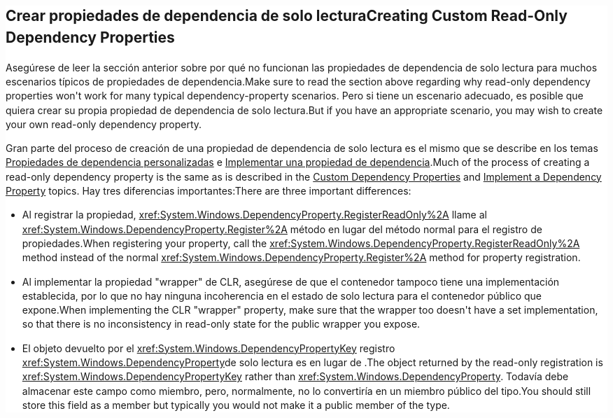 <a name="new"></a>
## <a name="creating-custom-read-only-dependency-properties"></a><span data-ttu-id="8249b-118">Crear propiedades de dependencia de solo lectura</span><span class="sxs-lookup"><span data-stu-id="8249b-118">Creating Custom Read-Only Dependency Properties</span></span>  
 <span data-ttu-id="8249b-119">Asegúrese de leer la sección anterior sobre por qué no funcionan las propiedades de dependencia de solo lectura para muchos escenarios típicos de propiedades de dependencia.</span><span class="sxs-lookup"><span data-stu-id="8249b-119">Make sure to read the section above regarding why read-only dependency properties won't work for many typical dependency-property scenarios.</span></span> <span data-ttu-id="8249b-120">Pero si tiene un escenario adecuado, es posible que quiera crear su propia propiedad de dependencia de solo lectura.</span><span class="sxs-lookup"><span data-stu-id="8249b-120">But if you have an appropriate scenario, you may wish to create your own read-only dependency property.</span></span>  
  
 <span data-ttu-id="8249b-121">Gran parte del proceso de creación de una propiedad de dependencia de solo lectura es el mismo que se describe en los temas [Propiedades de dependencia personalizadas](custom-dependency-properties.md) e [Implementar una propiedad de dependencia](how-to-implement-a-dependency-property.md).</span><span class="sxs-lookup"><span data-stu-id="8249b-121">Much of the process of creating a read-only dependency property is the same as is described in the [Custom Dependency Properties](custom-dependency-properties.md) and [Implement a Dependency Property](how-to-implement-a-dependency-property.md) topics.</span></span> <span data-ttu-id="8249b-122">Hay tres diferencias importantes:</span><span class="sxs-lookup"><span data-stu-id="8249b-122">There are three important differences:</span></span>  
  
- <span data-ttu-id="8249b-123">Al registrar la propiedad, <xref:System.Windows.DependencyProperty.RegisterReadOnly%2A> llame al <xref:System.Windows.DependencyProperty.Register%2A> método en lugar del método normal para el registro de propiedades.</span><span class="sxs-lookup"><span data-stu-id="8249b-123">When registering your property, call the <xref:System.Windows.DependencyProperty.RegisterReadOnly%2A> method instead of the normal <xref:System.Windows.DependencyProperty.Register%2A> method for property registration.</span></span>  
  
- <span data-ttu-id="8249b-124">Al implementar la propiedad "wrapper" de CLR, asegúrese de que el contenedor tampoco tiene una implementación establecida, por lo que no hay ninguna incoherencia en el estado de solo lectura para el contenedor público que expone.</span><span class="sxs-lookup"><span data-stu-id="8249b-124">When implementing the CLR "wrapper" property, make sure that the wrapper too doesn't have a set implementation, so that there is no inconsistency in read-only state for the public wrapper you expose.</span></span>  
  
- <span data-ttu-id="8249b-125">El objeto devuelto por el <xref:System.Windows.DependencyPropertyKey> registro <xref:System.Windows.DependencyProperty>de solo lectura es en lugar de .</span><span class="sxs-lookup"><span data-stu-id="8249b-125">The object returned by the read-only registration is <xref:System.Windows.DependencyPropertyKey> rather than <xref:System.Windows.DependencyProperty>.</span></span> <span data-ttu-id="8249b-126">Todavía debe almacenar este campo como miembro, pero, normalmente, no lo convertiría en un miembro público del tipo.</span><span class="sxs-lookup"><span data-stu-id="8249b-126">You should still store this field as a member but typically you would not make it a public member of the type.</span></span>  
  